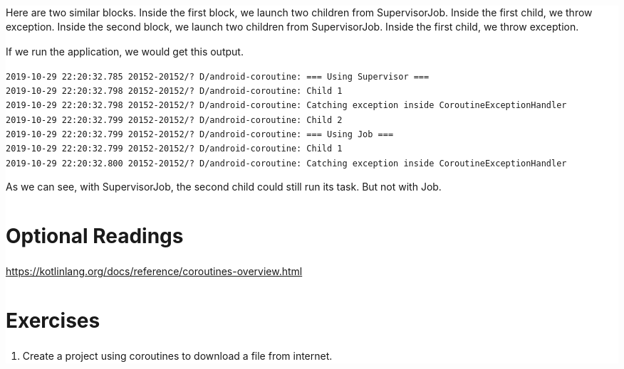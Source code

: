 Here are two similar blocks. Inside the first block, we launch two children from SupervisorJob. Inside the first child, we throw exception. Inside the second block, we launch two children from SupervisorJob. Inside the first child, we throw exception.

If we run the application, we would get this output.
```
2019-10-29 22:20:32.785 20152-20152/? D/android-coroutine: === Using Supervisor ===
2019-10-29 22:20:32.798 20152-20152/? D/android-coroutine: Child 1
2019-10-29 22:20:32.798 20152-20152/? D/android-coroutine: Catching exception inside CoroutineExceptionHandler
2019-10-29 22:20:32.799 20152-20152/? D/android-coroutine: Child 2
2019-10-29 22:20:32.799 20152-20152/? D/android-coroutine: === Using Job ===
2019-10-29 22:20:32.799 20152-20152/? D/android-coroutine: Child 1
2019-10-29 22:20:32.800 20152-20152/? D/android-coroutine: Catching exception inside CoroutineExceptionHandler
```

As we can see, with SupervisorJob, the second child could still run its task. But not with Job.

# Optional Readings

https://kotlinlang.org/docs/reference/coroutines-overview.html

# Exercises

1. Create a project using coroutines to download a file from internet.